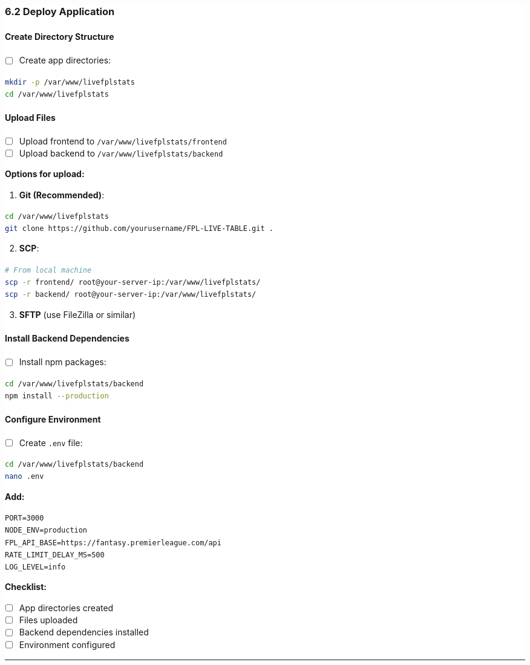 
### 6.2 Deploy Application

#### Create Directory Structure
- [ ] Create app directories:
```bash
mkdir -p /var/www/livefplstats
cd /var/www/livefplstats
```

#### Upload Files
- [ ] Upload frontend to `/var/www/livefplstats/frontend`
- [ ] Upload backend to `/var/www/livefplstats/backend`

**Options for upload:**
1. **Git (Recommended)**:
```bash
cd /var/www/livefplstats
git clone https://github.com/yourusername/FPL-LIVE-TABLE.git .
```

2. **SCP**:
```bash
# From local machine
scp -r frontend/ root@your-server-ip:/var/www/livefplstats/
scp -r backend/ root@your-server-ip:/var/www/livefplstats/
```

3. **SFTP** (use FileZilla or similar)

#### Install Backend Dependencies
- [ ] Install npm packages:
```bash
cd /var/www/livefplstats/backend
npm install --production
```

#### Configure Environment
- [ ] Create `.env` file:
```bash
cd /var/www/livefplstats/backend
nano .env
```

**Add:**
```env
PORT=3000
NODE_ENV=production
FPL_API_BASE=https://fantasy.premierleague.com/api
RATE_LIMIT_DELAY_MS=500
LOG_LEVEL=info
```

**Checklist:**
- [ ] App directories created
- [ ] Files uploaded
- [ ] Backend dependencies installed
- [ ] Environment configured

---